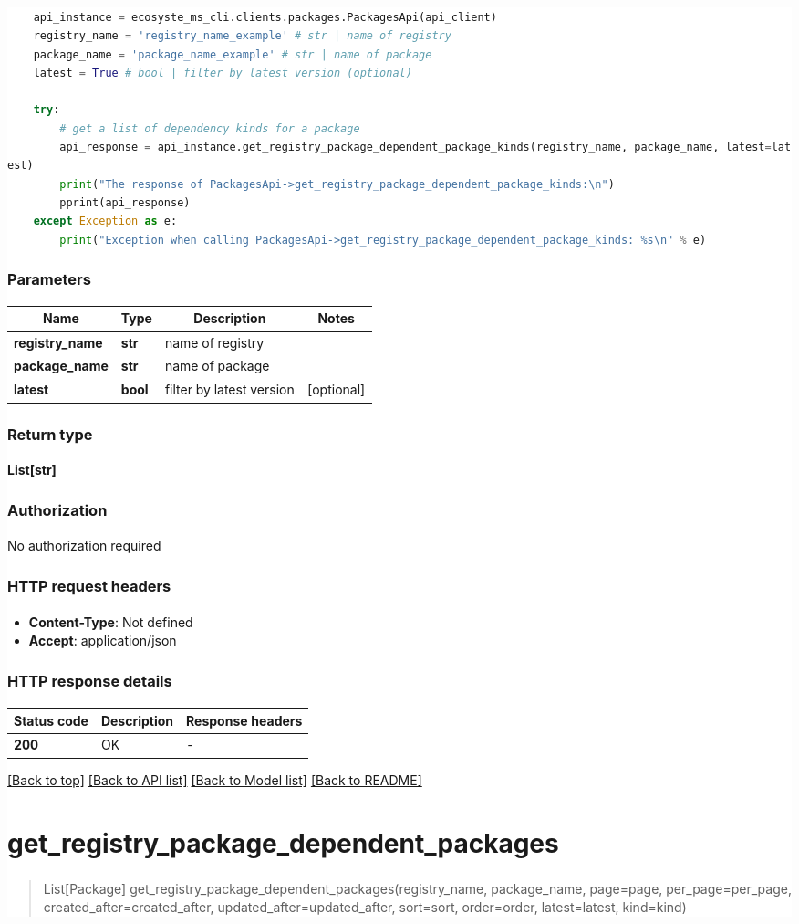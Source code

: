 ```python
    api_instance = ecosyste_ms_cli.clients.packages.PackagesApi(api_client)
    registry_name = 'registry_name_example' # str | name of registry
    package_name = 'package_name_example' # str | name of package
    latest = True # bool | filter by latest version (optional)

    try:
        # get a list of dependency kinds for a package
        api_response = api_instance.get_registry_package_dependent_package_kinds(registry_name, package_name, latest=latest)
        print("The response of PackagesApi->get_registry_package_dependent_package_kinds:\n")
        pprint(api_response)
    except Exception as e:
        print("Exception when calling PackagesApi->get_registry_package_dependent_package_kinds: %s\n" % e)
```



### Parameters


Name | Type | Description  | Notes
------------- | ------------- | ------------- | -------------
 **registry_name** | **str**| name of registry | 
 **package_name** | **str**| name of package | 
 **latest** | **bool**| filter by latest version | [optional] 

### Return type

**List[str]**

### Authorization

No authorization required

### HTTP request headers

 - **Content-Type**: Not defined
 - **Accept**: application/json

### HTTP response details

| Status code | Description | Response headers |
|-------------|-------------|------------------|
**200** | OK |  -  |

[[Back to top]](#) [[Back to API list]](../README.md#documentation-for-api-endpoints) [[Back to Model list]](../README.md#documentation-for-models) [[Back to README]](../README.md)

# **get_registry_package_dependent_packages**
> List[Package] get_registry_package_dependent_packages(registry_name, package_name, page=page, per_page=per_page, created_after=created_after, updated_after=updated_after, sort=sort, order=order, latest=latest, kind=kind)
